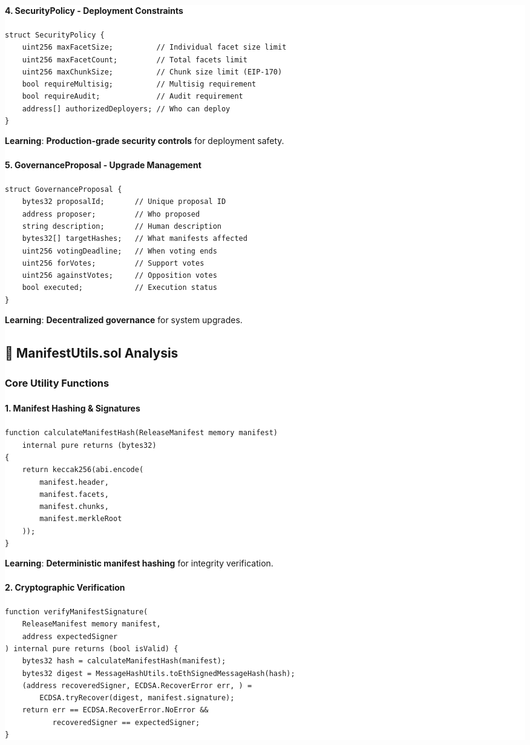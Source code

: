 #### **4. SecurityPolicy - Deployment Constraints**
```solidity
struct SecurityPolicy {
    uint256 maxFacetSize;          // Individual facet size limit
    uint256 maxFacetCount;         // Total facets limit
    uint256 maxChunkSize;          // Chunk size limit (EIP-170)
    bool requireMultisig;          // Multisig requirement
    bool requireAudit;             // Audit requirement
    address[] authorizedDeployers; // Who can deploy
}
```

**Learning**: **Production-grade security controls** for deployment safety.

#### **5. GovernanceProposal - Upgrade Management**
```solidity
struct GovernanceProposal {
    bytes32 proposalId;       // Unique proposal ID
    address proposer;         // Who proposed
    string description;       // Human description
    bytes32[] targetHashes;   // What manifests affected
    uint256 votingDeadline;   // When voting ends
    uint256 forVotes;         // Support votes
    uint256 againstVotes;     // Opposition votes
    bool executed;            // Execution status
}
```

**Learning**: **Decentralized governance** for system upgrades.

## 🔧 **ManifestUtils.sol Analysis**

### **Core Utility Functions**

#### **1. Manifest Hashing & Signatures**
```solidity
function calculateManifestHash(ReleaseManifest memory manifest) 
    internal pure returns (bytes32)
{
    return keccak256(abi.encode(
        manifest.header,
        manifest.facets, 
        manifest.chunks,
        manifest.merkleRoot
    ));
}
```

**Learning**: **Deterministic manifest hashing** for integrity verification.

#### **2. Cryptographic Verification**
```solidity
function verifyManifestSignature(
    ReleaseManifest memory manifest,
    address expectedSigner
) internal pure returns (bool isValid) {
    bytes32 hash = calculateManifestHash(manifest);
    bytes32 digest = MessageHashUtils.toEthSignedMessageHash(hash);
    (address recoveredSigner, ECDSA.RecoverError err, ) = 
        ECDSA.tryRecover(digest, manifest.signature);
    return err == ECDSA.RecoverError.NoError && 
           recoveredSigner == expectedSigner;
}
```
